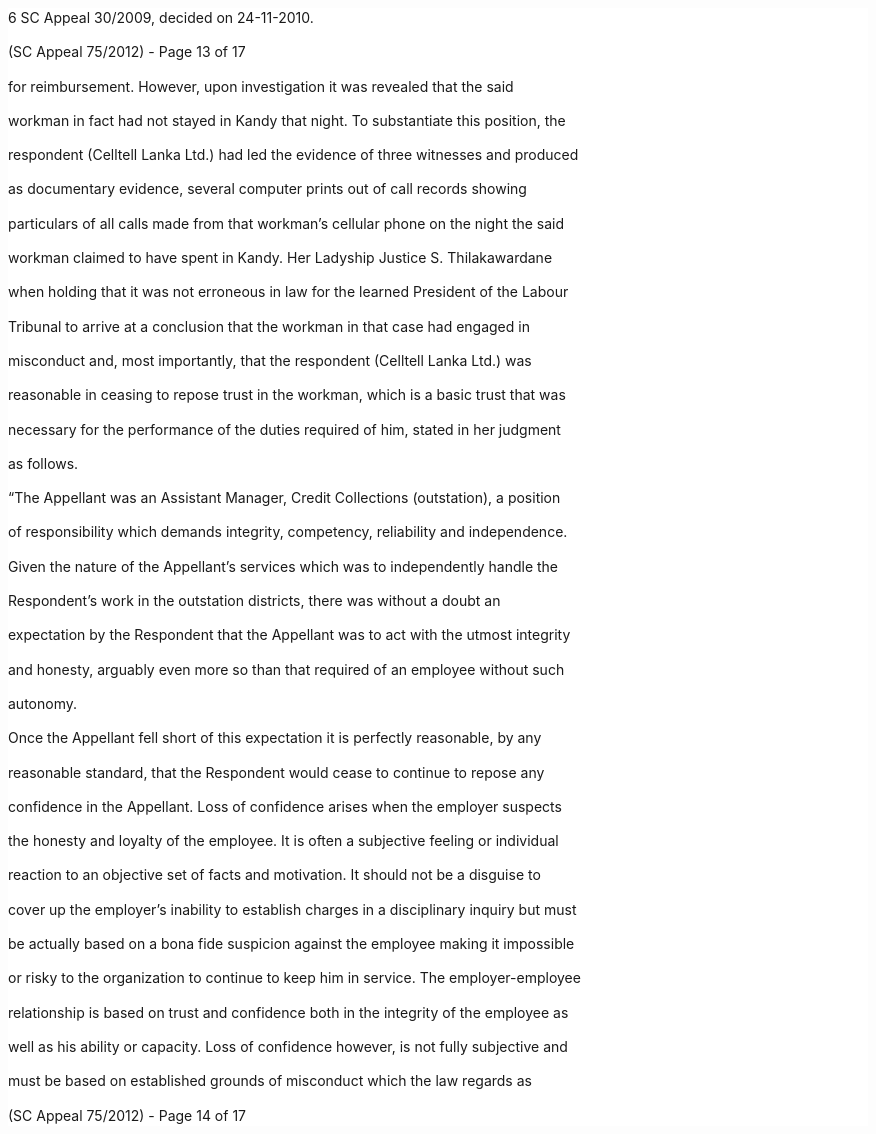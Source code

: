 6 SC Appeal 30/2009, decided on 24-11-2010.

(SC Appeal 75/2012) - Page 13 of 17

for reimbursement. However, upon investigation it was revealed that the said

workman in fact had not stayed in Kandy that night. To substantiate this position, the

respondent (Celltell Lanka Ltd.) had led the evidence of three witnesses and produced

as documentary evidence, several computer prints out of call records showing

particulars of all calls made from that workman’s cellular phone on the night the said

workman claimed to have spent in Kandy. Her Ladyship Justice S. Thilakawardane

when holding that it was not erroneous in law for the learned President of the Labour

Tribunal to arrive at a conclusion that the workman in that case had engaged in

misconduct and, most importantly, that the respondent (Celltell Lanka Ltd.) was

reasonable in ceasing to repose trust in the workman, which is a basic trust that was

necessary for the performance of the duties required of him, stated in her judgment

as follows.

“The Appellant was an Assistant Manager, Credit Collections (outstation), a position

of responsibility which demands integrity, competency, reliability and independence.

Given the nature of the Appellant’s services which was to independently handle the

Respondent’s work in the outstation districts, there was without a doubt an

expectation by the Respondent that the Appellant was to act with the utmost integrity

and honesty, arguably even more so than that required of an employee without such

autonomy.

Once the Appellant fell short of this expectation it is perfectly reasonable, by any

reasonable standard, that the Respondent would cease to continue to repose any

confidence in the Appellant. Loss of confidence arises when the employer suspects

the honesty and loyalty of the employee. It is often a subjective feeling or individual

reaction to an objective set of facts and motivation. It should not be a disguise to

cover up the employer’s inability to establish charges in a disciplinary inquiry but must

be actually based on a bona fide suspicion against the employee making it impossible

or risky to the organization to continue to keep him in service. The employer-employee

relationship is based on trust and confidence both in the integrity of the employee as

well as his ability or capacity. Loss of confidence however, is not fully subjective and

must be based on established grounds of misconduct which the law regards as

(SC Appeal 75/2012) - Page 14 of 17

